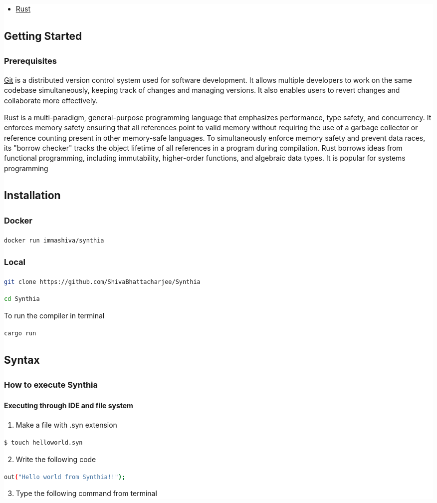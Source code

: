 - [Rust](https://www.rust-lang.org/)

## Getting Started

### Prerequisites

<a href="https://git-scm.com/downloads" >Git</a> is a distributed version control system used for software development. It allows multiple developers to work on the same codebase simultaneously, keeping track of changes and managing versions. It also enables users to revert changes and collaborate more effectively.

<a href="https://nodejs.org/en/download/">Rust</a> is a multi-paradigm, general-purpose programming language that emphasizes performance, type safety, and concurrency. It enforces memory safety ensuring that all references point to valid memory without requiring the use of a garbage collector or reference counting present in other memory-safe languages. To simultaneously enforce memory safety and prevent data races, its "borrow checker" tracks the object lifetime of all references in a program during compilation. Rust borrows ideas from functional programming, including immutability, higher-order functions, and algebraic data types. It is popular for systems programming

## Installation

  ### Docker
```sh
docker run immashiva/synthia
```
  ### Local
```sh
git clone https://github.com/ShivaBhattacharjee/Synthia
```

```sh
cd Synthia
```

To run the compiler in terminal

```
cargo run
```

## Syntax

### How to execute Synthia
 #### Executing through IDE and file system
1. Make a file with .syn extension
```bash
$ touch helloworld.syn
```
2. Write the following code 
```bash
out("Hello world from Synthia!!");
``` 
3. Type the following command from terminal
